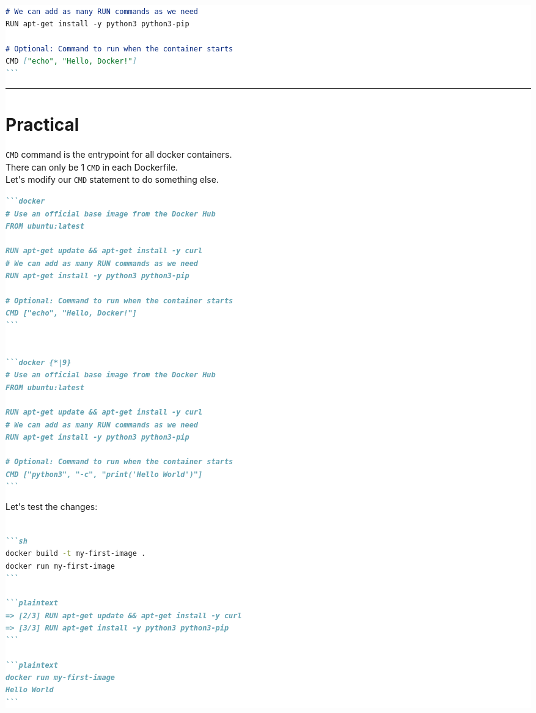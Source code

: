 ````md magic-move
# We can add as many RUN commands as we need
RUN apt-get install -y python3 python3-pip

# Optional: Command to run when the container starts
CMD ["echo", "Hello, Docker!"]
```
````

---

# Practical

`CMD` command is the entrypoint for all docker containers.
<br>There can only be 1 `CMD` in each Dockerfile.
<br>Let's modify our `CMD` statement to do something else.

````md magic-move
```docker
# Use an official base image from the Docker Hub
FROM ubuntu:latest

RUN apt-get update && apt-get install -y curl
# We can add as many RUN commands as we need
RUN apt-get install -y python3 python3-pip

# Optional: Command to run when the container starts
CMD ["echo", "Hello, Docker!"]
```


```docker {*|9}
# Use an official base image from the Docker Hub
FROM ubuntu:latest

RUN apt-get update && apt-get install -y curl
# We can add as many RUN commands as we need
RUN apt-get install -y python3 python3-pip

# Optional: Command to run when the container starts
CMD ["python3", "-c", "print('Hello World')"]
```
````

<v-click>

Let's test the changes:

````md magic-move

```sh
docker build -t my-first-image .
docker run my-first-image
```

```plaintext
=> [2/3] RUN apt-get update && apt-get install -y curl
=> [3/3] RUN apt-get install -y python3 python3-pip
```

```plaintext
docker run my-first-image
Hello World
```

````
